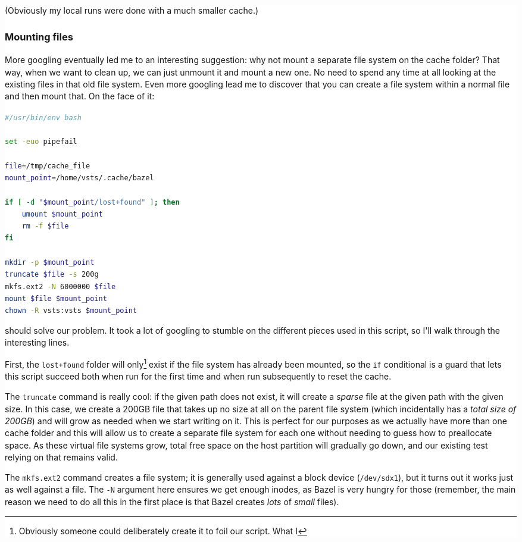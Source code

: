 (Obviously my local runs were done with a much smaller cache.)

### Mounting files

More googling eventually led me to an interesting suggestion: why not mount a
separate file system on the cache folder? That way, when we want to clean up, we
can just unmount it and mount a new one. No need to spend any time at all
looking at the existing files in that old file system. Even more googling lead
me to discover that you can create a file system within a normal file and then
mount that. On the face of it:

```bash
#/usr/bin/env bash

set -euo pipefail

file=/tmp/cache_file
mount_point=/home/vsts/.cache/bazel

if [ -d "$mount_point/lost+found" ]; then
    umount $mount_point
    rm -f $file
fi

mkdir -p $mount_point
truncate $file -s 200g
mkfs.ext2 -N 6000000 $file
mount $file $mount_point
chown -R vsts:vsts $mount_point
```

should solve our problem. It took a lot of googling to stumble on the different
pieces used in this script, so I'll walk through the interesting lines.

First, the `lost+found` folder will only[^2] exist if the file system has
already been mounted, so the `if` conditional is a guard that lets this script
succeed both when run for the first time and when run subsequently to reset the
cache.

The `truncate` command is really cool: if the given path does not exist, it
will create a _sparse_ file at the given path with the given size. In this
case, we create a 200GB file that takes up no size at all on the parent file
system (which incidentally has a _total size of 200GB_) and will grow as needed
when we start writing on it. This is perfect for our purposes as we actually
have more than one cache folder and this will allow us to create a separate
file system for each one without needing to guess how to preallocate space. As
these virtual file systems grow, total free space on the host partition will
gradually go down, and our existing test relying on that remains valid.

The `mkfs.ext2` command creates a file system; it is generally used against a
block device (`/dev/sdx1`), but it turns out it works just as well against a
file. The `-N` argument here ensures we get enough inodes, as Bazel is very
hungry for those (remember, the main reason we need to do all this in the first
place is that Bazel creates _lots_ of _small_ files).


[execve(2) man page]: https://man7.org/linux/man-pages/man2/execve.2.html
[Digital Asset]: https://www.digitalasset.com
[hiring people for my team]: https://www.digitalasset.com/careers?gh_jid=2334137
[career opportunities]: https://www.digitalasset.com/careers
[digital-asset/daml]: https://github.com/digital-asset/daml
[change permissions on all subfolders]: https://github.com/digital-asset/daml/commit/cf949b6bae5c7f579178279689bc50e0ca5cc9b2#diff-3ae70bc1a058184397548f16f60d527a1b84038fdb92212d3573401aa49d3110
[Bazel]: https://bazel.build
[replaced that line with]: https://github.com/digital-asset/daml/commit/8350224aefbec68d5bfa4373ac8a4c4122f05d99
[instance group manager]: https://github.com/digital-asset/daml/blob/b0948b417b88fe3a21bdb0df1ab6e56ae3c690a3/infra/vsts_agent_ubuntu_20_04.tf#L14-L32
[I replaced the "cache size" check with a "free space" check]: https://github.com/digital-asset/daml/commit/01f11109fa4ecf1d274e9a38efa23ff1fd31ad98
[`set -e`]: /posts/2021-01-17-bash-set-dash-e
[let's convert that Bash script into C]: https://github.com/digital-asset/daml/pull/8595
[fuse]: https://www.kernel.org/doc/html/latest/filesystems/fuse.html
[I tried that]: https://github.com/digital-asset/daml/pull/8599/files
[mount(2) man page]: https://man7.org/linux/man-pages/man2/mount.2.html
[mount(8)]: https://man7.org/linux/man-pages/man8/mount.8.html
[my pull request]: https://github.com/digital-asset/daml/pull/9137
[^1]: The blog is written in the first person because I actually did the work,
[^2]: Obviously someone could deliberately create it to foil our script. What I
[^3]: Occasionally this will fail with an error message along the lines of